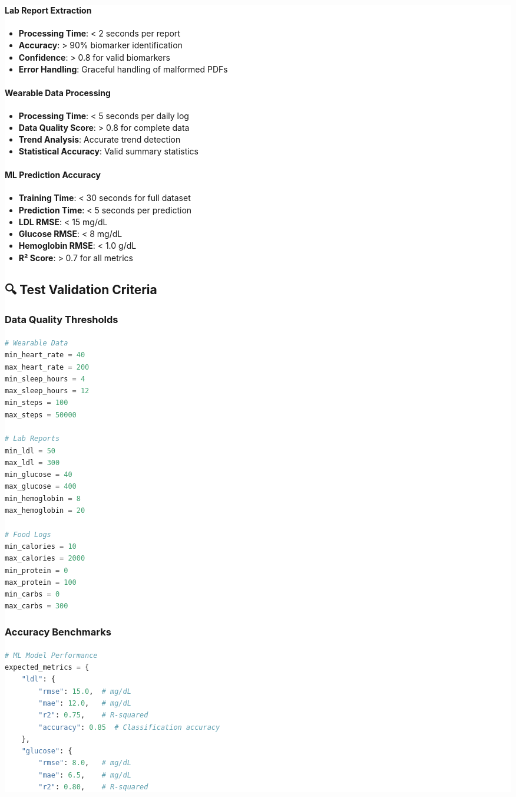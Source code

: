 #### Lab Report Extraction
- **Processing Time**: < 2 seconds per report
- **Accuracy**: > 90% biomarker identification
- **Confidence**: > 0.8 for valid biomarkers
- **Error Handling**: Graceful handling of malformed PDFs

#### Wearable Data Processing
- **Processing Time**: < 5 seconds per daily log
- **Data Quality Score**: > 0.8 for complete data
- **Trend Analysis**: Accurate trend detection
- **Statistical Accuracy**: Valid summary statistics

#### ML Prediction Accuracy
- **Training Time**: < 30 seconds for full dataset
- **Prediction Time**: < 5 seconds per prediction
- **LDL RMSE**: < 15 mg/dL
- **Glucose RMSE**: < 8 mg/dL
- **Hemoglobin RMSE**: < 1.0 g/dL
- **R² Score**: > 0.7 for all metrics

## 🔍 Test Validation Criteria

### Data Quality Thresholds
```python
# Wearable Data
min_heart_rate = 40
max_heart_rate = 200
min_sleep_hours = 4
max_sleep_hours = 12
min_steps = 100
max_steps = 50000

# Lab Reports
min_ldl = 50
max_ldl = 300
min_glucose = 40
max_glucose = 400
min_hemoglobin = 8
max_hemoglobin = 20

# Food Logs
min_calories = 10
max_calories = 2000
min_protein = 0
max_protein = 100
min_carbs = 0
max_carbs = 300
```

### Accuracy Benchmarks
```python
# ML Model Performance
expected_metrics = {
    "ldl": {
        "rmse": 15.0,  # mg/dL
        "mae": 12.0,   # mg/dL
        "r2": 0.75,    # R-squared
        "accuracy": 0.85  # Classification accuracy
    },
    "glucose": {
        "rmse": 8.0,   # mg/dL
        "mae": 6.5,    # mg/dL
        "r2": 0.80,    # R-squared
```